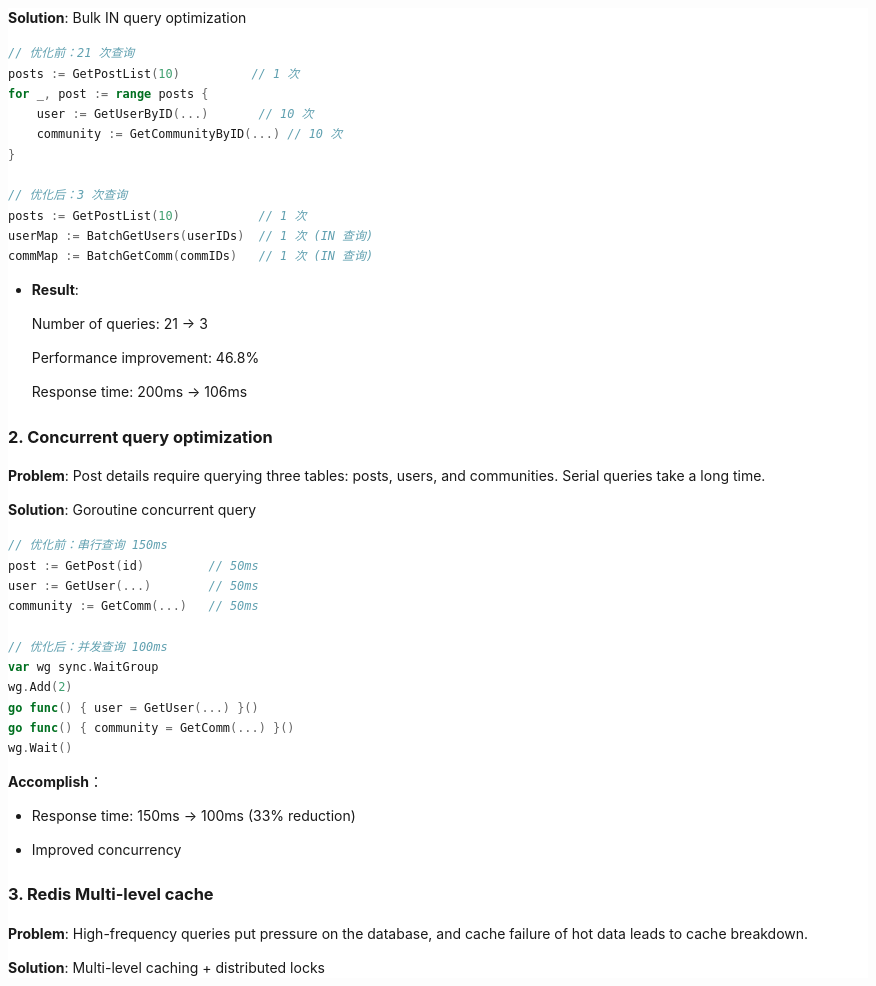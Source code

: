 **Solution**: Bulk IN query optimization

```go
// 优化前：21 次查询
posts := GetPostList(10)          // 1 次
for _, post := range posts {
    user := GetUserByID(...)       // 10 次
    community := GetCommunityByID(...) // 10 次
}

// 优化后：3 次查询
posts := GetPostList(10)           // 1 次
userMap := BatchGetUsers(userIDs)  // 1 次 (IN 查询)
commMap := BatchGetComm(commIDs)   // 1 次 (IN 查询)
```

- **Result**:

  Number of queries: 21 → 3

  Performance improvement: 46.8%

  Response time: 200ms → 106ms

### 2. Concurrent query optimization

**Problem**: Post details require querying three tables: posts, users, and communities. Serial queries take a long time.

**Solution**: Goroutine concurrent query

```go
// 优化前：串行查询 150ms
post := GetPost(id)         // 50ms
user := GetUser(...)        // 50ms
community := GetComm(...)   // 50ms

// 优化后：并发查询 100ms
var wg sync.WaitGroup
wg.Add(2)
go func() { user = GetUser(...) }()
go func() { community = GetComm(...) }()
wg.Wait()
```

**Accomplish**：

- Response time: 150ms → 100ms (33% reduction)

- Improved concurrency

### 3. Redis Multi-level cache

**Problem**: High-frequency queries put pressure on the database, and cache failure of hot data leads to cache breakdown.

**Solution**: Multi-level caching + distributed locks
